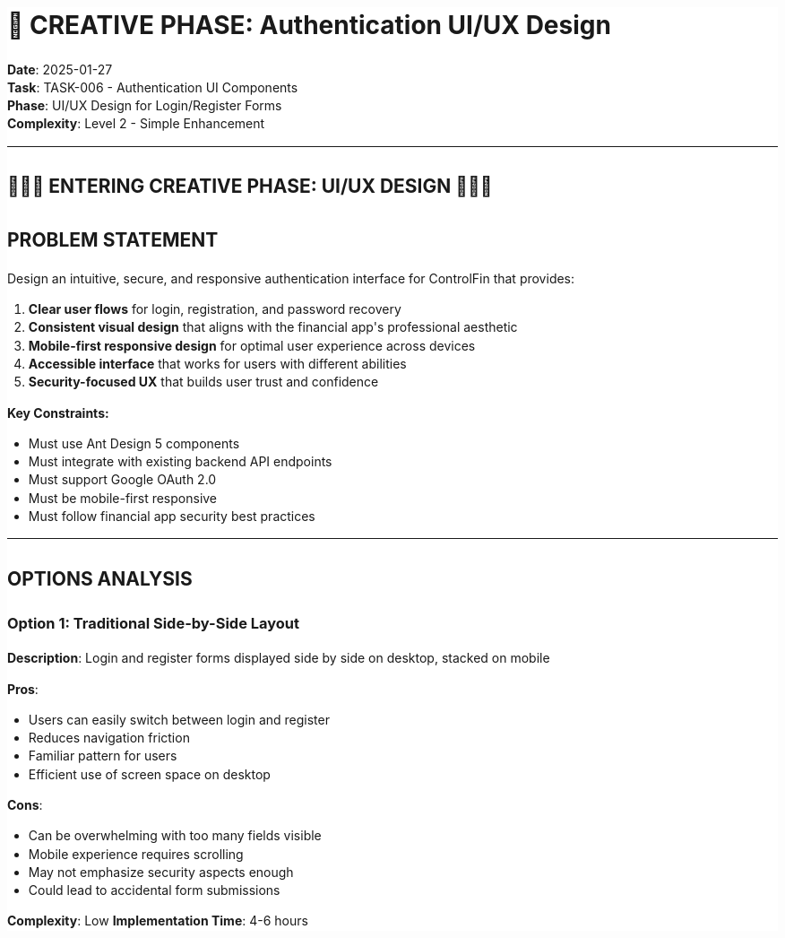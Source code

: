 # 🎨 CREATIVE PHASE: Authentication UI/UX Design

**Date**: 2025-01-27  
**Task**: TASK-006 - Authentication UI Components  
**Phase**: UI/UX Design for Login/Register Forms  
**Complexity**: Level 2 - Simple Enhancement

---

## 🎨🎨🎨 ENTERING CREATIVE PHASE: UI/UX DESIGN 🎨🎨🎨

## PROBLEM STATEMENT

Design an intuitive, secure, and responsive authentication interface for ControlFin that provides:

1. **Clear user flows** for login, registration, and password recovery
2. **Consistent visual design** that aligns with the financial app's professional aesthetic
3. **Mobile-first responsive design** for optimal user experience across devices
4. **Accessible interface** that works for users with different abilities
5. **Security-focused UX** that builds user trust and confidence

**Key Constraints:**

- Must use Ant Design 5 components
- Must integrate with existing backend API endpoints
- Must support Google OAuth 2.0
- Must be mobile-first responsive
- Must follow financial app security best practices

---

## OPTIONS ANALYSIS

### Option 1: Traditional Side-by-Side Layout

**Description**: Login and register forms displayed side by side on desktop, stacked on mobile

**Pros**:

- Users can easily switch between login and register
- Reduces navigation friction
- Familiar pattern for users
- Efficient use of screen space on desktop

**Cons**:

- Can be overwhelming with too many fields visible
- Mobile experience requires scrolling
- May not emphasize security aspects enough
- Could lead to accidental form submissions

**Complexity**: Low
**Implementation Time**: 4-6 hours
